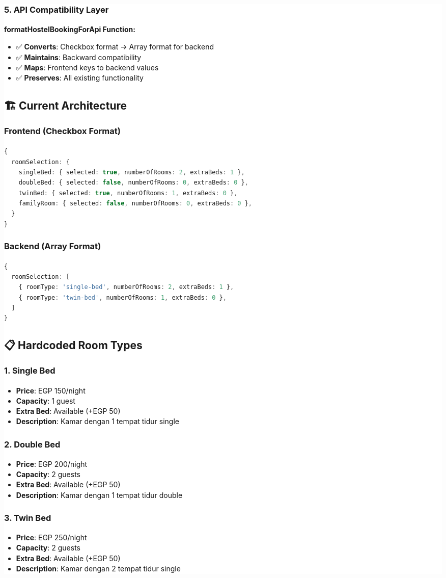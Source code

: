 ### **5. API Compatibility Layer**
**formatHostelBookingForApi Function:**
- ✅ **Converts**: Checkbox format → Array format for backend
- ✅ **Maintains**: Backward compatibility
- ✅ **Maps**: Frontend keys to backend values
- ✅ **Preserves**: All existing functionality

## 🏗 **Current Architecture**

### **Frontend (Checkbox Format)**
```typescript
{
  roomSelection: {
    singleBed: { selected: true, numberOfRooms: 2, extraBeds: 1 },
    doubleBed: { selected: false, numberOfRooms: 0, extraBeds: 0 },
    twinBed: { selected: true, numberOfRooms: 1, extraBeds: 0 },
    familyRoom: { selected: false, numberOfRooms: 0, extraBeds: 0 },
  }
}
```

### **Backend (Array Format)**
```typescript
{
  roomSelection: [
    { roomType: 'single-bed', numberOfRooms: 2, extraBeds: 1 },
    { roomType: 'twin-bed', numberOfRooms: 1, extraBeds: 0 },
  ]
}
```

## 📋 **Hardcoded Room Types**

### **1. Single Bed**
- **Price**: EGP 150/night
- **Capacity**: 1 guest
- **Extra Bed**: Available (+EGP 50)
- **Description**: Kamar dengan 1 tempat tidur single

### **2. Double Bed**
- **Price**: EGP 200/night
- **Capacity**: 2 guests
- **Extra Bed**: Available (+EGP 50)
- **Description**: Kamar dengan 1 tempat tidur double

### **3. Twin Bed**
- **Price**: EGP 250/night
- **Capacity**: 2 guests
- **Extra Bed**: Available (+EGP 50)
- **Description**: Kamar dengan 2 tempat tidur single
